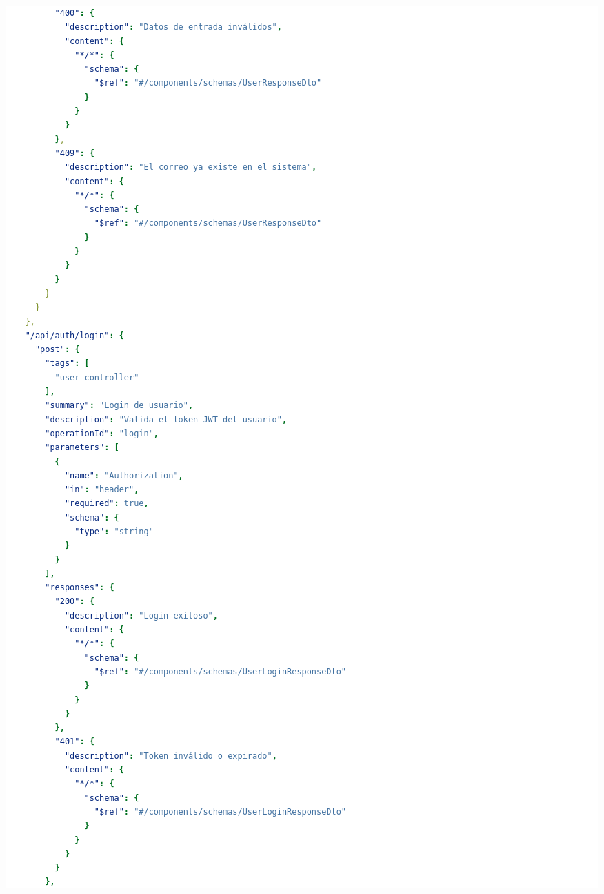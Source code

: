 ```yaml
          "400": {
            "description": "Datos de entrada inválidos",
            "content": {
              "*/*": {
                "schema": {
                  "$ref": "#/components/schemas/UserResponseDto"
                }
              }
            }
          },
          "409": {
            "description": "El correo ya existe en el sistema",
            "content": {
              "*/*": {
                "schema": {
                  "$ref": "#/components/schemas/UserResponseDto"
                }
              }
            }
          }
        }
      }
    },
    "/api/auth/login": {
      "post": {
        "tags": [
          "user-controller"
        ],
        "summary": "Login de usuario",
        "description": "Valida el token JWT del usuario",
        "operationId": "login",
        "parameters": [
          {
            "name": "Authorization",
            "in": "header",
            "required": true,
            "schema": {
              "type": "string"
            }
          }
        ],
        "responses": {
          "200": {
            "description": "Login exitoso",
            "content": {
              "*/*": {
                "schema": {
                  "$ref": "#/components/schemas/UserLoginResponseDto"
                }
              }
            }
          },
          "401": {
            "description": "Token inválido o expirado",
            "content": {
              "*/*": {
                "schema": {
                  "$ref": "#/components/schemas/UserLoginResponseDto"
                }
              }
            }
          }
        },
```